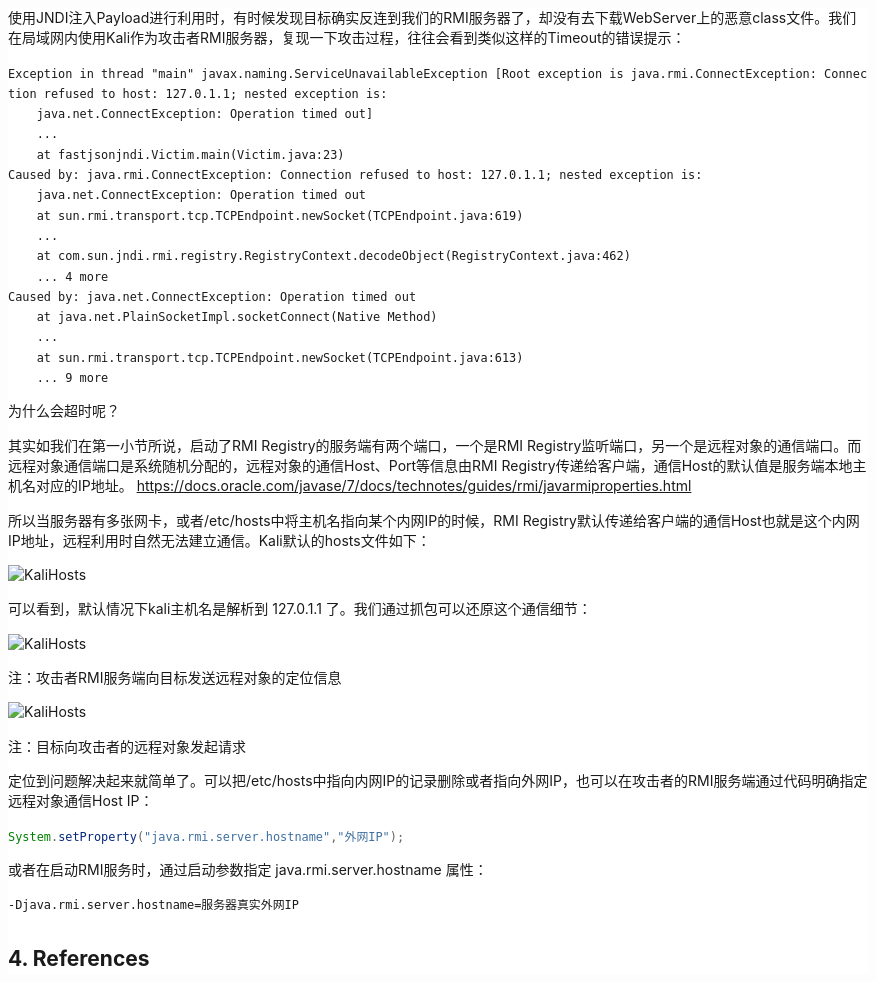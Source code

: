 使用JNDI注入Payload进行利用时，有时候发现目标确实反连到我们的RMI服务器了，却没有去下载WebServer上的恶意class文件。我们在局域网内使用Kali作为攻击者RMI服务器，复现一下攻击过程，往往会看到类似这样的Timeout的错误提示：

```txt
Exception in thread "main" javax.naming.ServiceUnavailableException [Root exception is java.rmi.ConnectException: Connection refused to host: 127.0.1.1; nested exception is:
    java.net.ConnectException: Operation timed out]
    ...
    at fastjsonjndi.Victim.main(Victim.java:23)
Caused by: java.rmi.ConnectException: Connection refused to host: 127.0.1.1; nested exception is:
    java.net.ConnectException: Operation timed out
    at sun.rmi.transport.tcp.TCPEndpoint.newSocket(TCPEndpoint.java:619)
    ...
    at com.sun.jndi.rmi.registry.RegistryContext.decodeObject(RegistryContext.java:462)
    ... 4 more
Caused by: java.net.ConnectException: Operation timed out
    at java.net.PlainSocketImpl.socketConnect(Native Method)
    ...
    at sun.rmi.transport.tcp.TCPEndpoint.newSocket(TCPEndpoint.java:613)
    ... 9 more
```

为什么会超时呢？

其实如我们在第一小节所说，启动了RMI Registry的服务端有两个端口，一个是RMI Registry监听端口，另一个是远程对象的通信端口。而远程对象通信端口是系统随机分配的，远程对象的通信Host、Port等信息由RMI Registry传递给客户端，通信Host的默认值是服务端本地主机名对应的IP地址。 <https://docs.oracle.com/javase/7/docs/technotes/guides/rmi/javarmiproperties.html>

所以当服务器有多张网卡，或者/etc/hosts中将主机名指向某个内网IP的时候，RMI Registry默认传递给客户端的通信Host也就是这个内网IP地址，远程利用时自然无法建立通信。Kali默认的hosts文件如下：

![KaliHosts](https://cfproxy.iselt.top/https://raw.githubusercontent.com/iselt/ImageBed/main/20240529230424.png)

可以看到，默认情况下kali主机名是解析到 127.0.1.1 了。我们通过抓包可以还原这个通信细节：

![KaliHosts](https://cfproxy.iselt.top/https://raw.githubusercontent.com/iselt/ImageBed/main/20240529230441.png)

注：攻击者RMI服务端向目标发送远程对象的定位信息

![KaliHosts](https://cfproxy.iselt.top/https://raw.githubusercontent.com/iselt/ImageBed/main/20240529230455.png)

注：目标向攻击者的远程对象发起请求

定位到问题解决起来就简单了。可以把/etc/hosts中指向内网IP的记录删除或者指向外网IP，也可以在攻击者的RMI服务端通过代码明确指定远程对象通信Host IP：

```java
System.setProperty("java.rmi.server.hostname","外网IP");
```

或者在启动RMI服务时，通过启动参数指定 java.rmi.server.hostname 属性：

```bash
-Djava.rmi.server.hostname=服务器真实外网IP
```

## 4. References
